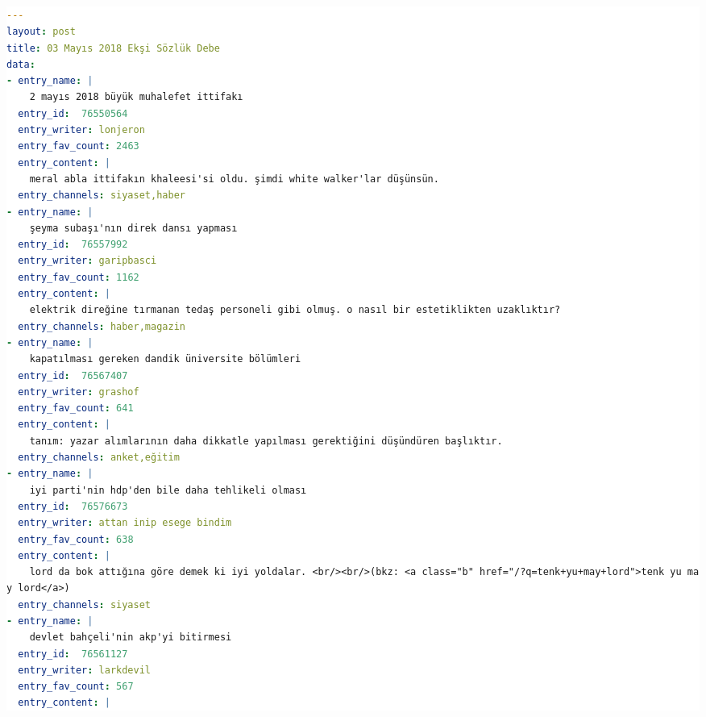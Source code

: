 ```yaml
---
layout: post
title: 03 Mayıs 2018 Ekşi Sözlük Debe
data:
- entry_name: |
    2 mayıs 2018 büyük muhalefet ittifakı
  entry_id:  76550564
  entry_writer: lonjeron
  entry_fav_count: 2463
  entry_content: |
    meral abla ittifakın khaleesi'si oldu. şimdi white walker'lar düşünsün.
  entry_channels: siyaset,haber
- entry_name: |
    şeyma subaşı'nın direk dansı yapması
  entry_id:  76557992
  entry_writer: garipbasci
  entry_fav_count: 1162
  entry_content: |
    elektrik direğine tırmanan tedaş personeli gibi olmuş. o nasıl bir estetiklikten uzaklıktır?
  entry_channels: haber,magazin
- entry_name: |
    kapatılması gereken dandik üniversite bölümleri
  entry_id:  76567407
  entry_writer: grashof
  entry_fav_count: 641
  entry_content: |
    tanım: yazar alımlarının daha dikkatle yapılması gerektiğini düşündüren başlıktır.
  entry_channels: anket,eğitim
- entry_name: |
    iyi parti'nin hdp'den bile daha tehlikeli olması
  entry_id:  76576673
  entry_writer: attan inip esege bindim
  entry_fav_count: 638
  entry_content: |
    lord da bok attığına göre demek ki iyi yoldalar. <br/><br/>(bkz: <a class="b" href="/?q=tenk+yu+may+lord">tenk yu may lord</a>)
  entry_channels: siyaset
- entry_name: |
    devlet bahçeli'nin akp'yi bitirmesi
  entry_id:  76561127
  entry_writer: larkdevil
  entry_fav_count: 567
  entry_content: |
```